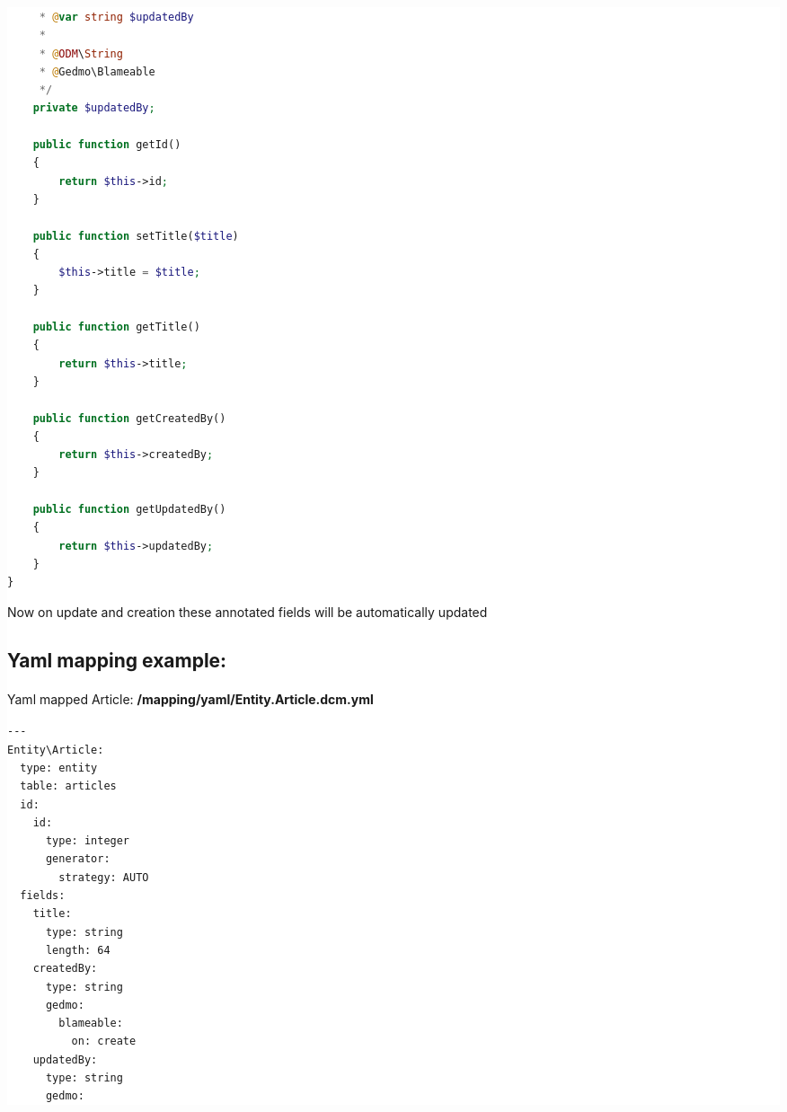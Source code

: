 ``` php
     * @var string $updatedBy
     *
     * @ODM\String
     * @Gedmo\Blameable
     */
    private $updatedBy;

    public function getId()
    {
        return $this->id;
    }

    public function setTitle($title)
    {
        $this->title = $title;
    }

    public function getTitle()
    {
        return $this->title;
    }

    public function getCreatedBy()
    {
        return $this->createdBy;
    }

    public function getUpdatedBy()
    {
        return $this->updatedBy;
    }
}
```

Now on update and creation these annotated fields will be automatically updated

<a name="yaml-mapping"></a>

## Yaml mapping example:

Yaml mapped Article: **/mapping/yaml/Entity.Article.dcm.yml**

```
---
Entity\Article:
  type: entity
  table: articles
  id:
    id:
      type: integer
      generator:
        strategy: AUTO
  fields:
    title:
      type: string
      length: 64
    createdBy:
      type: string
      gedmo:
        blameable:
          on: create
    updatedBy:
      type: string
      gedmo:
```
